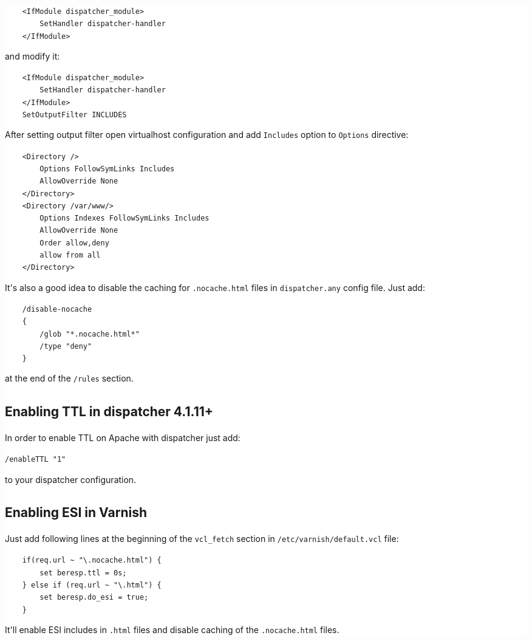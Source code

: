         <IfModule dispatcher_module>
            SetHandler dispatcher-handler
        </IfModule>

and modify it:

        <IfModule dispatcher_module>
            SetHandler dispatcher-handler
        </IfModule>
        SetOutputFilter INCLUDES

After setting output filter open virtualhost configuration and add `Includes` option to `Options` directive:

        <Directory />
            Options FollowSymLinks Includes
            AllowOverride None
        </Directory>
        <Directory /var/www/>
            Options Indexes FollowSymLinks Includes
            AllowOverride None
            Order allow,deny
            allow from all
        </Directory>

It's also a good idea to disable the caching for `.nocache.html` files in `dispatcher.any` config file. Just add:

        /disable-nocache
        {
            /glob "*.nocache.html*"
            /type "deny"
        }

at the end of the `/rules` section.

## Enabling TTL in dispatcher 4.1.11+
In order to enable TTL on Apache with dispatcher just add:

	/enableTTL "1"

to your dispatcher configuration.


## Enabling ESI in Varnish

Just add following lines at the beginning of the `vcl_fetch` section in `/etc/varnish/default.vcl` file:

        if(req.url ~ "\.nocache.html") {
            set beresp.ttl = 0s;
        } else if (req.url ~ "\.html") {
            set beresp.do_esi = true;
        }

It'll enable ESI includes in `.html` files and disable caching of the `.nocache.html` files.
